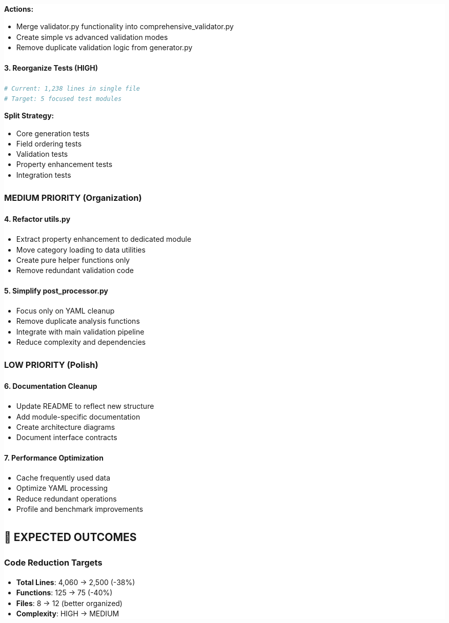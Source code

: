 **Actions:**
- Merge validator.py functionality into comprehensive_validator.py
- Create simple vs advanced validation modes
- Remove duplicate validation logic from generator.py

#### **3. Reorganize Tests (HIGH)**
```bash
# Current: 1,238 lines in single file
# Target: 5 focused test modules
```

**Split Strategy:**
- Core generation tests
- Field ordering tests  
- Validation tests
- Property enhancement tests
- Integration tests

### **MEDIUM PRIORITY (Organization)**

#### **4. Refactor utils.py**
- Extract property enhancement to dedicated module
- Move category loading to data utilities
- Create pure helper functions only
- Remove redundant validation code

#### **5. Simplify post_processor.py**
- Focus only on YAML cleanup
- Remove duplicate analysis functions
- Integrate with main validation pipeline
- Reduce complexity and dependencies

### **LOW PRIORITY (Polish)**

#### **6. Documentation Cleanup**
- Update README to reflect new structure
- Add module-specific documentation
- Create architecture diagrams
- Document interface contracts

#### **7. Performance Optimization**
- Cache frequently used data
- Optimize YAML processing
- Reduce redundant operations
- Profile and benchmark improvements

## 🎯 **EXPECTED OUTCOMES**

### **Code Reduction Targets**
- **Total Lines**: 4,060 → 2,500 (-38%)
- **Functions**: 125 → 75 (-40%)
- **Files**: 8 → 12 (better organized)
- **Complexity**: HIGH → MEDIUM
